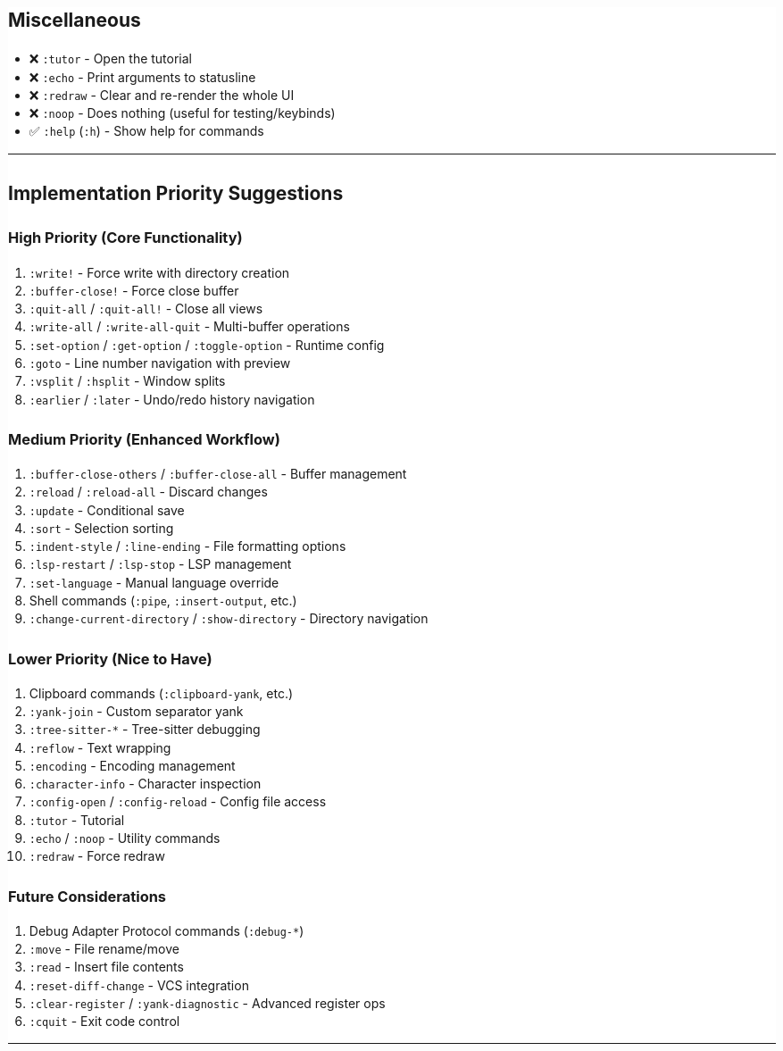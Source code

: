 ## Miscellaneous

- ❌ `:tutor` - Open the tutorial
- ❌ `:echo` - Print arguments to statusline
- ❌ `:redraw` - Clear and re-render the whole UI
- ❌ `:noop` - Does nothing (useful for testing/keybinds)
- ✅ `:help` (`:h`) - Show help for commands

---

## Implementation Priority Suggestions

### High Priority (Core Functionality)
1. `:write!` - Force write with directory creation
2. `:buffer-close!` - Force close buffer
3. `:quit-all` / `:quit-all!` - Close all views
4. `:write-all` / `:write-all-quit` - Multi-buffer operations
5. `:set-option` / `:get-option` / `:toggle-option` - Runtime config
6. `:goto` - Line number navigation with preview
7. `:vsplit` / `:hsplit` - Window splits
8. `:earlier` / `:later` - Undo/redo history navigation

### Medium Priority (Enhanced Workflow)
1. `:buffer-close-others` / `:buffer-close-all` - Buffer management
2. `:reload` / `:reload-all` - Discard changes
3. `:update` - Conditional save
4. `:sort` - Selection sorting
5. `:indent-style` / `:line-ending` - File formatting options
6. `:lsp-restart` / `:lsp-stop` - LSP management
7. `:set-language` - Manual language override
8. Shell commands (`:pipe`, `:insert-output`, etc.)
9. `:change-current-directory` / `:show-directory` - Directory navigation

### Lower Priority (Nice to Have)
1. Clipboard commands (`:clipboard-yank`, etc.)
2. `:yank-join` - Custom separator yank
3. `:tree-sitter-*` - Tree-sitter debugging
4. `:reflow` - Text wrapping
5. `:encoding` - Encoding management
6. `:character-info` - Character inspection
7. `:config-open` / `:config-reload` - Config file access
8. `:tutor` - Tutorial
9. `:echo` / `:noop` - Utility commands
10. `:redraw` - Force redraw

### Future Considerations
1. Debug Adapter Protocol commands (`:debug-*`)
2. `:move` - File rename/move
3. `:read` - Insert file contents
4. `:reset-diff-change` - VCS integration
5. `:clear-register` / `:yank-diagnostic` - Advanced register ops
6. `:cquit` - Exit code control

---